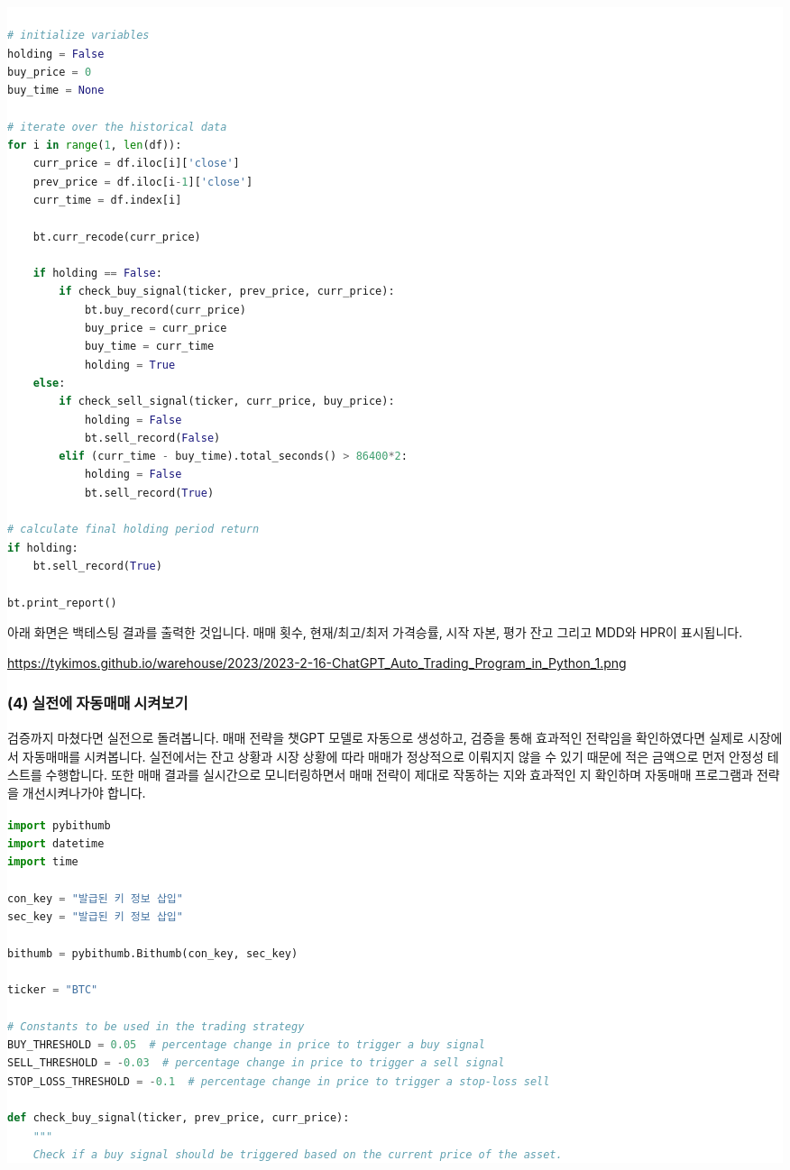 ```python

# initialize variables
holding = False
buy_price = 0
buy_time = None

# iterate over the historical data
for i in range(1, len(df)):
    curr_price = df.iloc[i]['close']
    prev_price = df.iloc[i-1]['close']
    curr_time = df.index[i]

    bt.curr_recode(curr_price)
    
    if holding == False:
        if check_buy_signal(ticker, prev_price, curr_price):
            bt.buy_record(curr_price)
            buy_price = curr_price
            buy_time = curr_time
            holding = True
    else:
        if check_sell_signal(ticker, curr_price, buy_price):
            holding = False
            bt.sell_record(False)
        elif (curr_time - buy_time).total_seconds() > 86400*2:
            holding = False
            bt.sell_record(True)

# calculate final holding period return
if holding:
    bt.sell_record(True)
    
bt.print_report()  
```

아래 화면은 백테스팅 결과를 출력한 것입니다. 매매 횟수, 현재/최고/최저 가격승률, 시작 자본, 평가 잔고 그리고 MDD와 HPR이 표시됩니다.

https://tykimos.github.io/warehouse/2023/2023-2-16-ChatGPT_Auto_Trading_Program_in_Python_1.png

### (4) 실전에 자동매매 시켜보기

검증까지 마쳤다면 실전으로 돌려봅니다. 매매 전략을 챗GPT 모델로 자동으로 생성하고, 검증을 통해 효과적인 전략임을 확인하였다면 실제로 시장에서 자동매매를 시켜봅니다. 실전에서는 잔고 상황과 시장 상황에 따라 매매가 정상적으로 이뤄지지 않을 수 있기 때문에 적은 금액으로 먼저 안정성 테스트를 수행합니다. 또한 매매 결과를 실시간으로 모니터링하면서 매매 전략이 제대로 작동하는 지와 효과적인 지 확인하며 자동매매 프로그램과 전략을 개선시켜나가야 합니다.

```python
import pybithumb
import datetime
import time

con_key = "발급된 키 정보 삽입"
sec_key = "발급된 키 정보 삽입"

bithumb = pybithumb.Bithumb(con_key, sec_key)

ticker = "BTC"

# Constants to be used in the trading strategy
BUY_THRESHOLD = 0.05  # percentage change in price to trigger a buy signal
SELL_THRESHOLD = -0.03  # percentage change in price to trigger a sell signal
STOP_LOSS_THRESHOLD = -0.1  # percentage change in price to trigger a stop-loss sell

def check_buy_signal(ticker, prev_price, curr_price):
    """
    Check if a buy signal should be triggered based on the current price of the asset.
```